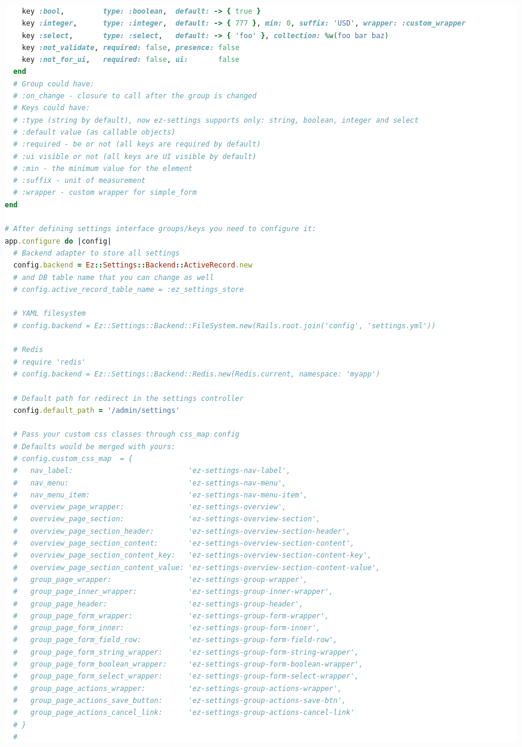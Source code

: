 ```ruby
    key :bool,         type: :boolean,  default: -> { true }
    key :integer,      type: :integer,  default: -> { 777 }, min: 0, suffix: 'USD', wrapper: :custom_wrapper
    key :select,       type: :select,   default: -> { 'foo' }, collection: %w(foo bar baz)
    key :not_validate, required: false, presence: false
    key :not_for_ui,   required: false, ui:       false
  end
  # Group could have:
  # :on_change - closure to call after the group is changed
  # Keys could have:
  # :type (string by default), now ez-settings supports only: string, boolean, integer and select
  # :default value (as callable objects)
  # :required - be or not (all keys are required by default)
  # :ui visible or not (all keys are UI visible by default)
  # :min - the minimum value for the element
  # :suffix - unit of measurement
  # :wrapper - custom wrapper for simple_form
end

# After defining settings interface groups/keys you need to configure it:
app.configure do |config|
  # Backend adapter to store all settings
  config.backend = Ez::Settings::Backend::ActiveRecord.new
  # and DB table name that you can change as well
  # config.active_record_table_name = :ez_settings_store

  # YAML filesystem
  # config.backend = Ez::Settings::Backend::FileSystem.new(Rails.root.join('config', 'settings.yml'))

  # Redis
  # require 'redis'
  # config.backend = Ez::Settings::Backend::Redis.new(Redis.current, namespace: 'myapp')

  # Default path for redirect in the settings controller
  config.default_path = '/admin/settings'

  # Pass your custom css classes through css_map config
  # Defaults would be merged with yours:
  # config.custom_css_map  = {
  #   nav_label:                           'ez-settings-nav-label',
  #   nav_menu:                            'ez-settings-nav-menu',
  #   nav_menu_item:                       'ez-settings-nav-menu-item',
  #   overview_page_wrapper:               'ez-settings-overview',
  #   overview_page_section:               'ez-settings-overview-section',
  #   overview_page_section_header:        'ez-settings-overview-section-header',
  #   overview_page_section_content:       'ez-settings-overview-section-content',
  #   overview_page_section_content_key:   'ez-settings-overview-section-content-key',
  #   overview_page_section_content_value: 'ez-settings-overview-section-content-value',
  #   group_page_wrapper:                  'ez-settings-group-wrapper',
  #   group_page_inner_wrapper:            'ez-settings-group-inner-wrapper',
  #   group_page_header:                   'ez-settings-group-header',
  #   group_page_form_wrapper:             'ez-settings-group-form-wrapper',
  #   group_page_form_inner:               'ez-settings-group-form-inner',
  #   group_page_form_field_row:           'ez-settings-group-form-field-row',
  #   group_page_form_string_wrapper:      'ez-settings-group-form-string-wrapper',
  #   group_page_form_boolean_wrapper:     'ez-settings-group-form-boolean-wrapper',
  #   group_page_form_select_wrapper:      'ez-settings-group-form-select-wrapper',
  #   group_page_actions_wrapper:          'ez-settings-group-actions-wrapper',
  #   group_page_actions_save_button:      'ez-settings-group-actions-save-btn',
  #   group_page_actions_cancel_link:      'ez-settings-group-actions-cancel-link'
  # }
  #
```
